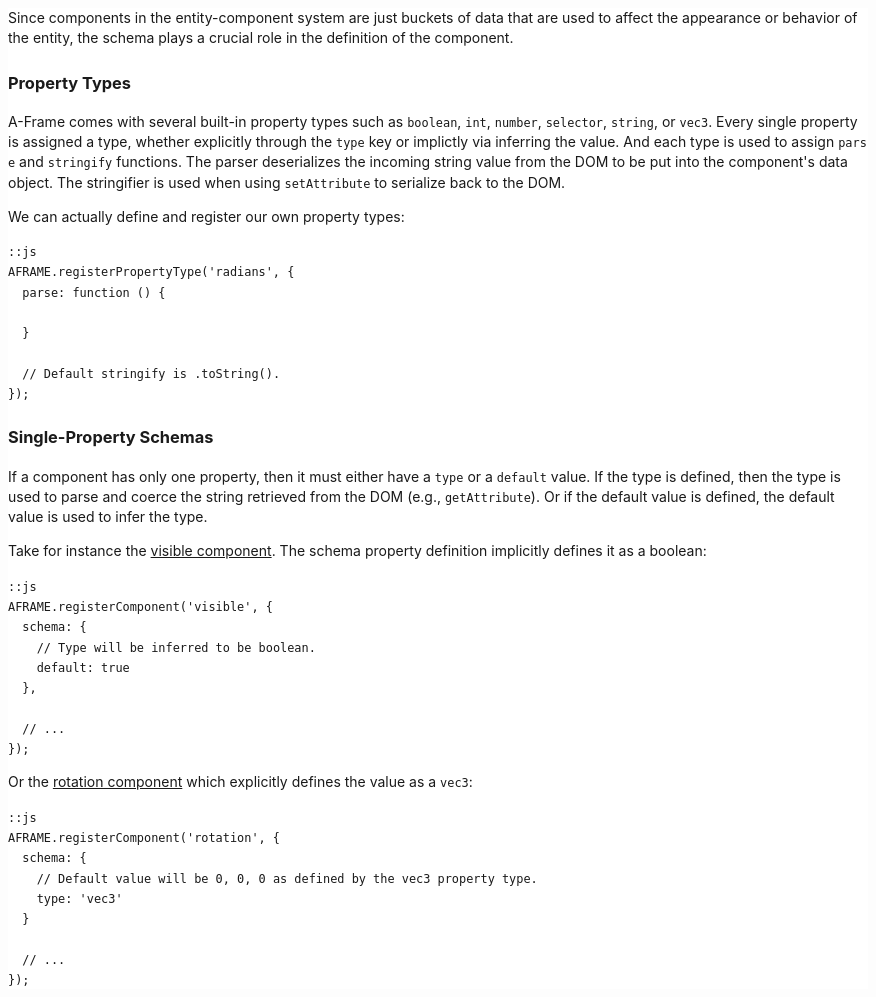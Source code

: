 Since components in the entity-component system are just buckets of data that
are used to affect the appearance or behavior of the entity, the schema plays a
crucial role in the definition of the component.

### Property Types

A-Frame comes with several built-in property types such as `boolean`, `int`,
`number`, `selector`, `string`, or `vec3`. Every single property is assigned a
type, whether explicitly through the `type` key or implictly via inferring the
value. And each type is used to assign `parse` and `stringify` functions. The
parser deserializes the incoming string value from the DOM to be put into the
component's data object. The stringifier is used when using `setAttribute` to
serialize back to the DOM.

We can actually define and register our own property types:

    ::js
    AFRAME.registerPropertyType('radians', {
      parse: function () {

      }

      // Default stringify is .toString().
    });

### Single-Property Schemas

If a component has only one property, then it must either have a `type` or a
`default` value. If the type is defined, then the type is used to parse and
coerce the string retrieved from the DOM (e.g., `getAttribute`). Or if the
default value is defined, the default value is used to infer the type.

Take for instance the [visible component][visible]. The schema property
definition implicitly defines it as a boolean:

    ::js
    AFRAME.registerComponent('visible', {
      schema: {
        // Type will be inferred to be boolean.
        default: true
      },

      // ...
    });

Or the [rotation component][rotation] which explicitly defines the value as a `vec3`:

    ::js
    AFRAME.registerComponent('rotation', {
      schema: {
        // Default value will be 0, 0, 0 as defined by the vec3 property type.
        type: 'vec3'
      }

      // ...
    });


[boilerplate]: https://github.com/ngokevin/aframe-component-boilerplate
[changelog]: https://github.com/aframevr/aframe/blob/dev/CHANGELOG.md#dev
[collide]: https://github.com/dmarcos/a-invaders/tree/master/js/components
[docs]: https://aframe.io/docs/core/
[follow]: https://jsbin.com/dasefeh/edit?html,output
[geometry]: https://aframe.io/docs/components/geometry.html
[layout]: https://github.com/ngokevin/aframe-layout-component
[light]: https://aframe.io/docs/components/light.html
[look-at]: https://aframe.io/docs/components/look-at.html
[look-controls]: https://aframe.io/docs/components/look-controls.html
[physics]: https://github.com/ngokevin/aframe-physics-components
[position]: https://aframe.io/docs/components/position.html
[rotation]: https://aframe.io/docs/components/rotation.html
[text]: https://github.com/ngokevin/aframe-text-component
[three]: http://threejs.org/
[visible]: https://aframe.io/docs/components/visible.html